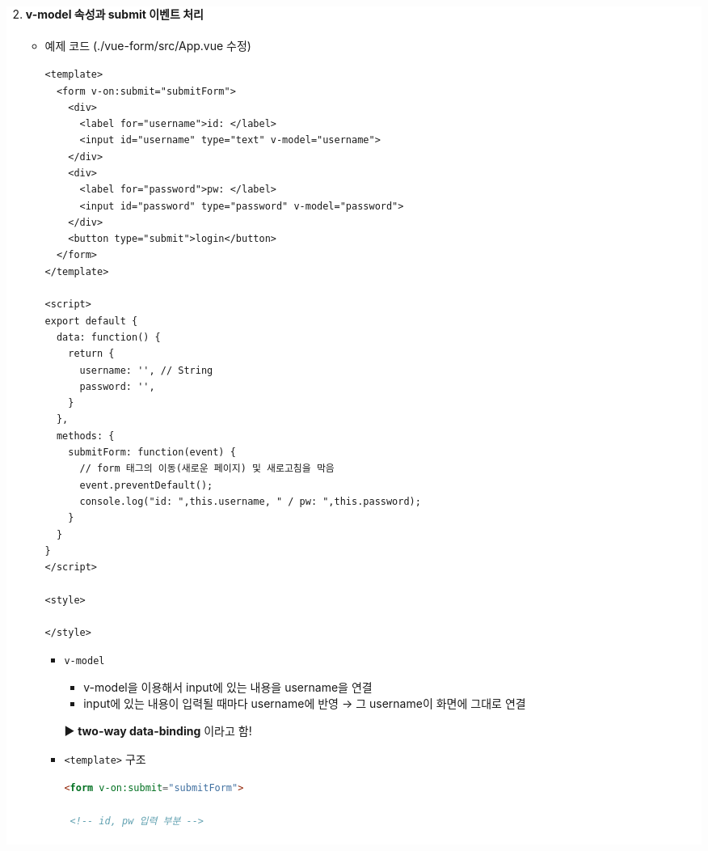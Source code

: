        

2. #### v-model 속성과 submit 이벤트 처리

   - 예제 코드 (./vue-form/src/App.vue 수정)

     ```vue
     <template>
       <form v-on:submit="submitForm">
         <div>
           <label for="username">id: </label>
           <input id="username" type="text" v-model="username">
         </div>
         <div>
           <label for="password">pw: </label>
           <input id="password" type="password" v-model="password">
         </div>
         <button type="submit">login</button>
       </form>
     </template>
     
     <script>
     export default {
       data: function() {
         return {
           username: '', // String
           password: '',
         }
       },
       methods: {
         submitForm: function(event) {
           // form 태그의 이동(새로운 페이지) 및 새로고침을 막음
           event.preventDefault();
           console.log("id: ",this.username, " / pw: ",this.password);
         }
       }
     }
     </script>
     
     <style>
     
     </style>
     ```
     
     - `v-model`
     
       - v-model을 이용해서 input에 있는 내용을 username을 연결
       -   input에 있는 내용이 입력될 때마다 username에 반영 → 그 username이 화면에 그대로 연결
     
       ▶ **two-way data-binding** 이라고 함!
     
     - `<template>` 구조
     
       ```html
       <form v-on:submit="submitForm">
           
       	<!-- id, pw 입력 부분 -->
           